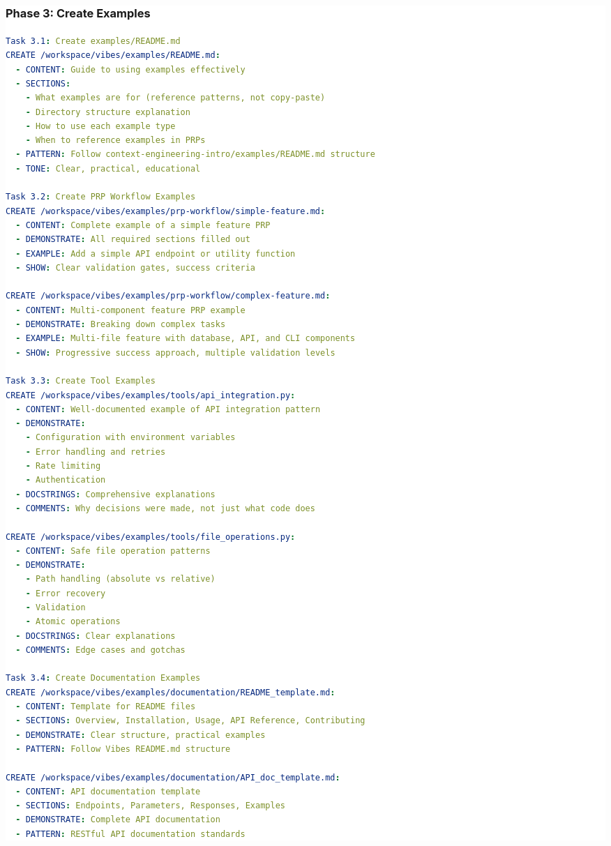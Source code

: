 
### Phase 3: Create Examples
```yaml
Task 3.1: Create examples/README.md
CREATE /workspace/vibes/examples/README.md:
  - CONTENT: Guide to using examples effectively
  - SECTIONS:
    - What examples are for (reference patterns, not copy-paste)
    - Directory structure explanation
    - How to use each example type
    - When to reference examples in PRPs
  - PATTERN: Follow context-engineering-intro/examples/README.md structure
  - TONE: Clear, practical, educational

Task 3.2: Create PRP Workflow Examples
CREATE /workspace/vibes/examples/prp-workflow/simple-feature.md:
  - CONTENT: Complete example of a simple feature PRP
  - DEMONSTRATE: All required sections filled out
  - EXAMPLE: Add a simple API endpoint or utility function
  - SHOW: Clear validation gates, success criteria

CREATE /workspace/vibes/examples/prp-workflow/complex-feature.md:
  - CONTENT: Multi-component feature PRP example
  - DEMONSTRATE: Breaking down complex tasks
  - EXAMPLE: Multi-file feature with database, API, and CLI components
  - SHOW: Progressive success approach, multiple validation levels

Task 3.3: Create Tool Examples
CREATE /workspace/vibes/examples/tools/api_integration.py:
  - CONTENT: Well-documented example of API integration pattern
  - DEMONSTRATE:
    - Configuration with environment variables
    - Error handling and retries
    - Rate limiting
    - Authentication
  - DOCSTRINGS: Comprehensive explanations
  - COMMENTS: Why decisions were made, not just what code does

CREATE /workspace/vibes/examples/tools/file_operations.py:
  - CONTENT: Safe file operation patterns
  - DEMONSTRATE:
    - Path handling (absolute vs relative)
    - Error recovery
    - Validation
    - Atomic operations
  - DOCSTRINGS: Clear explanations
  - COMMENTS: Edge cases and gotchas

Task 3.4: Create Documentation Examples
CREATE /workspace/vibes/examples/documentation/README_template.md:
  - CONTENT: Template for README files
  - SECTIONS: Overview, Installation, Usage, API Reference, Contributing
  - DEMONSTRATE: Clear structure, practical examples
  - PATTERN: Follow Vibes README.md structure

CREATE /workspace/vibes/examples/documentation/API_doc_template.md:
  - CONTENT: API documentation template
  - SECTIONS: Endpoints, Parameters, Responses, Examples
  - DEMONSTRATE: Complete API documentation
  - PATTERN: RESTful API documentation standards
```

